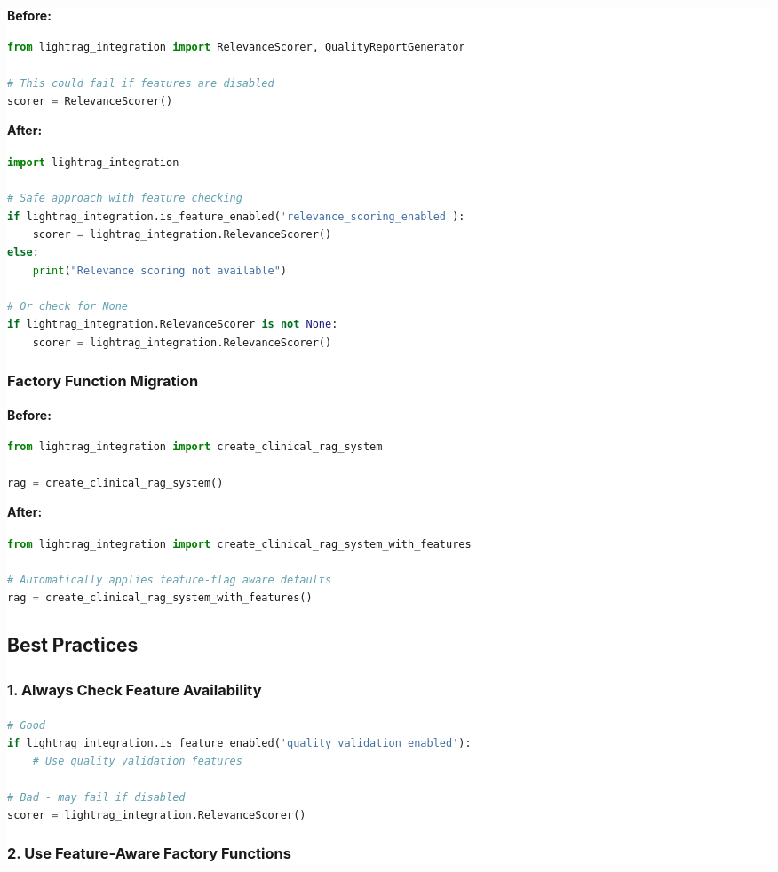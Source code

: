 **Before:**
```python
from lightrag_integration import RelevanceScorer, QualityReportGenerator

# This could fail if features are disabled
scorer = RelevanceScorer()
```

**After:**
```python
import lightrag_integration

# Safe approach with feature checking
if lightrag_integration.is_feature_enabled('relevance_scoring_enabled'):
    scorer = lightrag_integration.RelevanceScorer()
else:
    print("Relevance scoring not available")

# Or check for None
if lightrag_integration.RelevanceScorer is not None:
    scorer = lightrag_integration.RelevanceScorer()
```

### Factory Function Migration

**Before:**
```python
from lightrag_integration import create_clinical_rag_system

rag = create_clinical_rag_system()
```

**After:**
```python
from lightrag_integration import create_clinical_rag_system_with_features

# Automatically applies feature-flag aware defaults
rag = create_clinical_rag_system_with_features()
```

## Best Practices

### 1. Always Check Feature Availability

```python
# Good
if lightrag_integration.is_feature_enabled('quality_validation_enabled'):
    # Use quality validation features
    
# Bad - may fail if disabled
scorer = lightrag_integration.RelevanceScorer()
```

### 2. Use Feature-Aware Factory Functions
